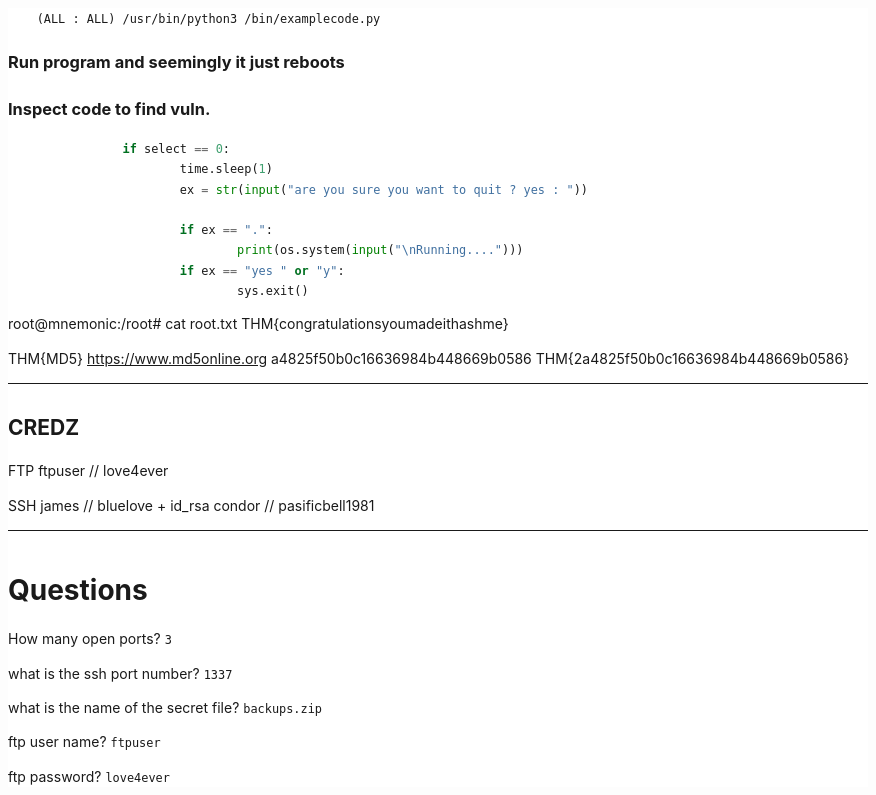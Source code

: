 ```
    (ALL : ALL) /usr/bin/python3 /bin/examplecode.py
```
### Run program and seemingly it just reboots
### Inspect code to find vuln.
```python
                if select == 0: 
                        time.sleep(1)
                        ex = str(input("are you sure you want to quit ? yes : "))

                        if ex == ".":
                                print(os.system(input("\nRunning....")))
                        if ex == "yes " or "y":
                                sys.exit()
```


root@mnemonic:/root# cat root.txt 
THM{congratulationsyoumadeithashme}


THM{MD5}
https://www.md5online.org
a4825f50b0c16636984b448669b0586
THM{2a4825f50b0c16636984b448669b0586}

----------------------------------------------

## CREDZ
FTP
ftpuser // love4ever

SSH
james // bluelove + id_rsa
condor // pasificbell1981

----------------------------------------------

# Questions

How many open ports?
`3`

what is the ssh port number?
`1337`

what is the name of the secret file?
`backups.zip`

ftp user name?
`ftpuser`

ftp password?
`love4ever`
